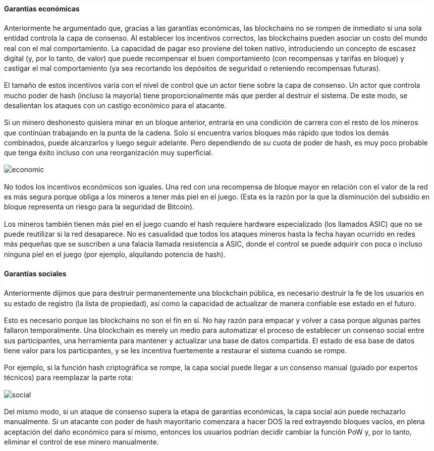 #### Garantías económicas

Anteriormente he argumentado que, gracias a las garantías económicas, las blockchains no se rompen de inmediato si una sola entidad controla la capa de consenso. Al establecer los incentivos correctos, las blockchains pueden asociar un costo del mundo real con el mal comportamiento. La capacidad de pagar eso proviene del token nativo, introduciendo un concepto de escasez digital (y, por lo tanto, de valor) que puede recompensar el buen comportamiento (con recompensas y tarifas en bloque) y castigar el mal comportamiento (ya sea recortando los depósitos de seguridad o reteniendo recompensas futuras).

El tamaño de estos incentivos varía con el nivel de control que un actor tiene sobre la capa de consenso. Un actor que controla mucho poder de hash (incluso la mayoría) tiene proporcionalmente más que perder al destruir el sistema. De este modo, se desalientan los ataques con un castigo económico para el atacante.

Si un minero deshonesto quisiera minar en un bloque anterior, entraría en una condición de carrera con el resto de los mineros que continúan trabajando en la punta de la cadena. Solo si encuentra varios bloques más rápido que todos los demás combinados, puede alcanzarlos y luego seguir adelante. Pero dependiendo de su cuota de poder de hash, es muy poco probable que tenga éxito incluso con una reorganización muy superficial.

![economic](https://insights.deribit.com/wp-content/uploads/2020/04/economic-guarantees.png)

No todos los incentivos económicos son iguales. Una red con una recompensa de bloque mayor en relación con el valor de la red es más segura porque obliga a los mineros a tener más piel en el juego. (Esta es la razón por la que la disminución del subsidio en bloque representa un riesgo para la seguridad de Bitcoin).

Los mineros también tienen más piel en el juego cuando el hash requiere hardware especializado (los llamados ASIC) que no se puede reutilizar si la red desaparece. No es casualidad que todos los ataques mineros hasta la fecha hayan ocurrido en redes más pequeñas que se suscriben a una falacia llamada resistencia a ASIC, donde el control se puede adquirir con poca o incluso ninguna piel en el juego (por ejemplo, alquilando potencia de hash).

#### Garantías sociales

Anteriormente dijimos que para destruir permanentemente una blockchain pública, es necesario destruir la fe de los usuarios en su estado de registro (la lista de propiedad), así como la capacidad de actualizar de manera confiable ese estado en el futuro.

Esto es necesario porque las blockchains no son el fin en sí. No hay razón para empacar y volver a casa porque algunas partes fallaron temporalmente. Una blockchain es merely un medio para automatizar el proceso de establecer un consenso social entre sus participantes, una herramienta para mantener y actualizar una base de datos compartida. El estado de esa base de datos tiene valor para los participantes, y se les incentiva fuertemente a restaurar el sistema cuando se rompe.

Por ejemplo, si la función hash criptográfica se rompe, la capa social puede llegar a un consenso manual (guiado por expertos técnicos) para reemplazar la parte rota:

![social](https://insights.deribit.com/wp-content/uploads/2020/04/ecdsa-breaks.png)

Del mismo modo, si un ataque de consenso supera la etapa de garantías económicas, la capa social aún puede rechazarlo manualmente. Si un atacante con poder de hash mayoritario comenzara a hacer DOS la red extrayendo bloques vacíos, en plena aceptación del daño económico para sí mismo, entonces los usuarios podrían decidir cambiar la función PoW y, por lo tanto, eliminar el control de ese minero manualmente.
